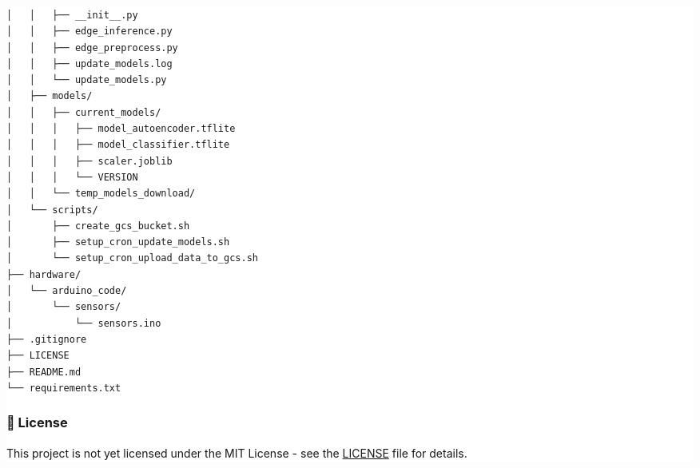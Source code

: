 ```
│   │   ├── __init__.py
│   │   ├── edge_inference.py
│   │   ├── edge_preprocess.py
│   │   ├── update_models.log
│   │   └── update_models.py
│   ├── models/
│   │   ├── current_models/
│   │   │   ├── model_autoencoder.tflite
│   │   │   ├── model_classifier.tflite
│   │   │   ├── scaler.joblib
│   │   │   └── VERSION
│   │   └── temp_models_download/
│   └── scripts/
│       ├── create_gcs_bucket.sh
│       ├── setup_cron_update_models.sh
│       └── setup_cron_upload_data_to_gcs.sh
├── hardware/
│   └── arduino_code/
│       └── sensors/
│           └── sensors.ino
├── .gitignore
├── LICENSE
├── README.md
└── requirements.txt
```

### 📄 License

This project is not yet licensed under the MIT License - see the [LICENSE](./LICENSE) file for details.

